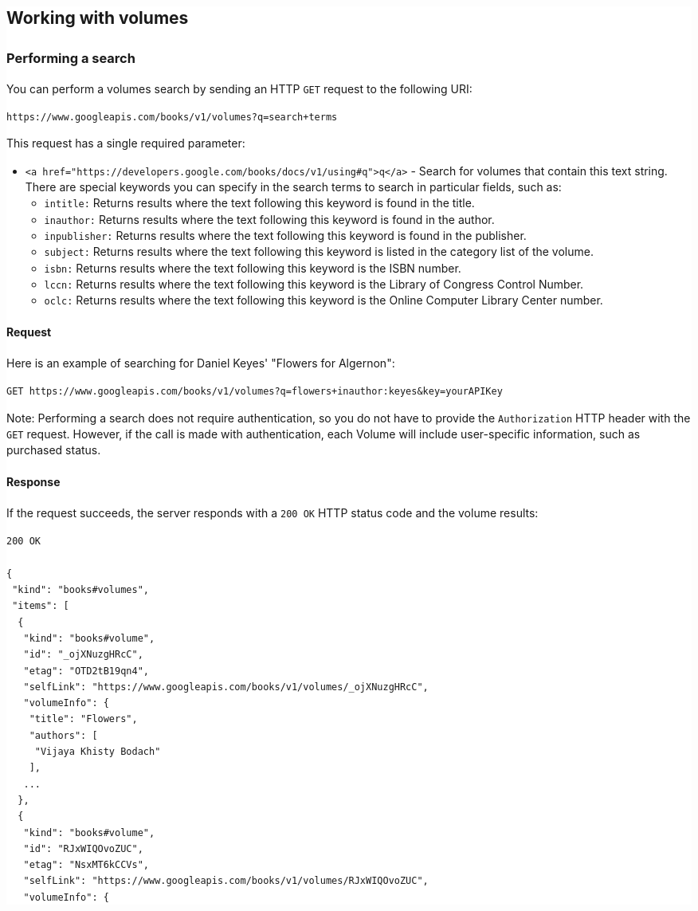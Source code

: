 ## Working with volumes

### Performing a search

You can perform a volumes search by sending an HTTP `GET` request to the following URI:

```
https://www.googleapis.com/books/v1/volumes?q=search+terms
```

This request has a single required parameter:

* `<a href="https://developers.google.com/books/docs/v1/using#q">q</a>` - Search for volumes that contain this text string. There are special keywords you can specify in the search terms to search in particular fields, such as:
  * `intitle:` Returns results where the text following this keyword is found in the title.
  * `inauthor:` Returns results where the text following this keyword is found in the author.
  * `inpublisher:` Returns results where the text following this keyword is found in the publisher.
  * `subject:` Returns results where the text following this keyword is listed in the category list of the volume.
  * `isbn:` Returns results where the text following this keyword is the ISBN number.
  * `lccn:` Returns results where the text following this keyword is the Library of Congress Control Number.
  * `oclc:` Returns results where the text following this keyword is the Online Computer Library Center number.

#### Request

Here is an example of searching for Daniel Keyes' "Flowers for Algernon":

```
GET https://www.googleapis.com/books/v1/volumes?q=flowers+inauthor:keyes&key=yourAPIKey
```

Note: Performing a search does not require authentication, so you do not have to provide the `Authorization` HTTP header with the `GET` request. However, if the call is made with authentication, each Volume will include user-specific information, such as purchased status.

#### Response

If the request succeeds, the server responds with a `200 OK` HTTP status code and the volume results:

```
200 OK

{
 "kind": "books#volumes",
 "items": [
  {
   "kind": "books#volume",
   "id": "_ojXNuzgHRcC",
   "etag": "OTD2tB19qn4",
   "selfLink": "https://www.googleapis.com/books/v1/volumes/_ojXNuzgHRcC",
   "volumeInfo": {
    "title": "Flowers",
    "authors": [
     "Vijaya Khisty Bodach"
    ],
   ...
  },
  {
   "kind": "books#volume",
   "id": "RJxWIQOvoZUC",
   "etag": "NsxMT6kCCVs",
   "selfLink": "https://www.googleapis.com/books/v1/volumes/RJxWIQOvoZUC",
   "volumeInfo": {
```